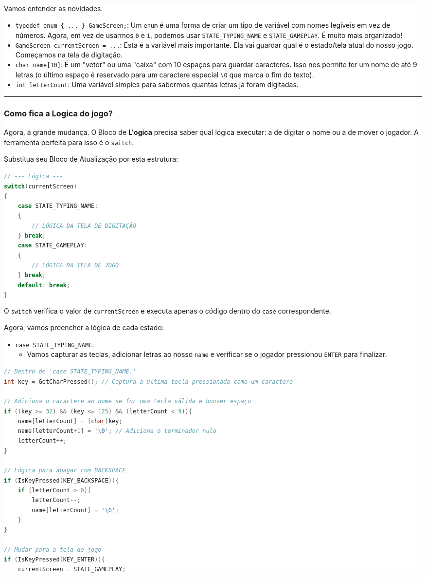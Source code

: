 Vamos entender as novidades:

* `typedef enum { ... } GameScreen;`: Um `enum` é uma forma de criar um tipo de variável com nomes legíveis em vez de números. Agora, em vez de usarmos `0` e `1`, podemos usar `STATE_TYPING_NAME` e `STATE_GAMEPLAY`. É muito mais organizado!
* `GameScreen currentScreen = ...`: Esta é a variável mais importante. Ela vai guardar qual é o estado/tela atual do nosso jogo. Começamos na tela de digitação.
* `char name[10]`: É um "vetor" ou uma "caixa" com 10 espaços para guardar caracteres. Isso nos permite ter um nome de até 9 letras (o último espaço é reservado para um caractere especial `\0` que marca o fim do texto).
* `int letterCount`: Uma variável simples para sabermos quantas letras já foram digitadas.

***

### Como fica a Logica do jogo?

Agora, a grande mudança. O Bloco de **L'ogica** precisa saber qual lógica executar: a de digitar o nome ou a de mover o jogador. A ferramenta perfeita para isso é o `switch`.

Substitua seu Bloco de Atualização por esta estrutura:

```c
// --- Lógica ---
switch(currentScreen)
{
    case STATE_TYPING_NAME:
    {
        // LÓGICA DA TELA DE DIGITAÇÃO
    } break;
    case STATE_GAMEPLAY:
    {
        // LÓGICA DA TELA DE JOGO
    } break;
    default: break;
}
```

O `switch` verifica o valor de `currentScreen` e executa apenas o código dentro do `case` correspondente.

Agora, vamos preencher a lógica de cada estado:

* `case STATE_TYPING_NAME`:
  * Vamos capturar as teclas, adicionar letras ao nosso `name` e verificar se o jogador pressionou `ENTER` para finalizar.

```c
// Dentro de 'case STATE_TYPING_NAME:'
int key = GetCharPressed(); // Captura a última tecla pressionada como um caractere

// Adiciona o caractere ao nome se for uma tecla válida e houver espaço
if ((key >= 32) && (key <= 125) && (letterCount < 9)){
    name[letterCount] = (char)key;
    name[letterCount+1] = '\0'; // Adiciona o terminador nulo
    letterCount++;
}

// Lógica para apagar com BACKSPACE
if (IsKeyPressed(KEY_BACKSPACE)){
    if (letterCount > 0){
        letterCount--;
        name[letterCount] = '\0';
    }
}

// Mudar para a tela de jogo
if (IsKeyPressed(KEY_ENTER)){
    currentScreen = STATE_GAMEPLAY;
```